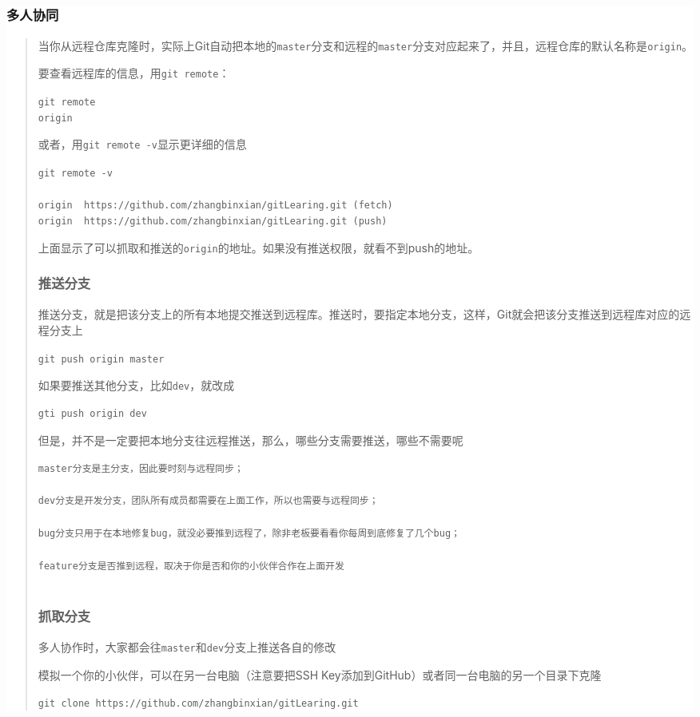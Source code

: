 

### 多人协同

>当你从远程仓库克隆时，实际上Git自动把本地的`master`分支和远程的`master`分支对应起来了，并且，远程仓库的默认名称是`origin`。
>
>要查看远程库的信息，用`git remote`：
>
>```
>git remote
>origin
>```
>
>或者，用`git remote -v`显示更详细的信息 
>
>```
>git remote -v
>
>origin  https://github.com/zhangbinxian/gitLearing.git (fetch)
>origin  https://github.com/zhangbinxian/gitLearing.git (push)
>```
>
>上面显示了可以抓取和推送的`origin`的地址。如果没有推送权限，就看不到push的地址。 
>
>
>
>### 推送分支
>
>推送分支，就是把该分支上的所有本地提交推送到远程库。推送时，要指定本地分支，这样，Git就会把该分支推送到远程库对应的远程分支上 
>
>```
>git push origin master
>
>```
>
>如果要推送其他分支，比如`dev`，就改成 
>
>```
>gti push origin dev
>
>```
>
>但是，并不是一定要把本地分支往远程推送，那么，哪些分支需要推送，哪些不需要呢 
>
>```
>master分支是主分支，因此要时刻与远程同步；
>
>dev分支是开发分支，团队所有成员都需要在上面工作，所以也需要与远程同步；
>
>bug分支只用于在本地修复bug，就没必要推到远程了，除非老板要看看你每周到底修复了几个bug；
>
>feature分支是否推到远程，取决于你是否和你的小伙伴合作在上面开发
>
>
>```
>
>### 抓取分支
>
>多人协作时，大家都会往`master`和`dev`分支上推送各自的修改 
>
>模拟一个你的小伙伴，可以在另一台电脑（注意要把SSH Key添加到GitHub）或者同一台电脑的另一个目录下克隆 
>
>```
>git clone https://github.com/zhangbinxian/gitLearing.git